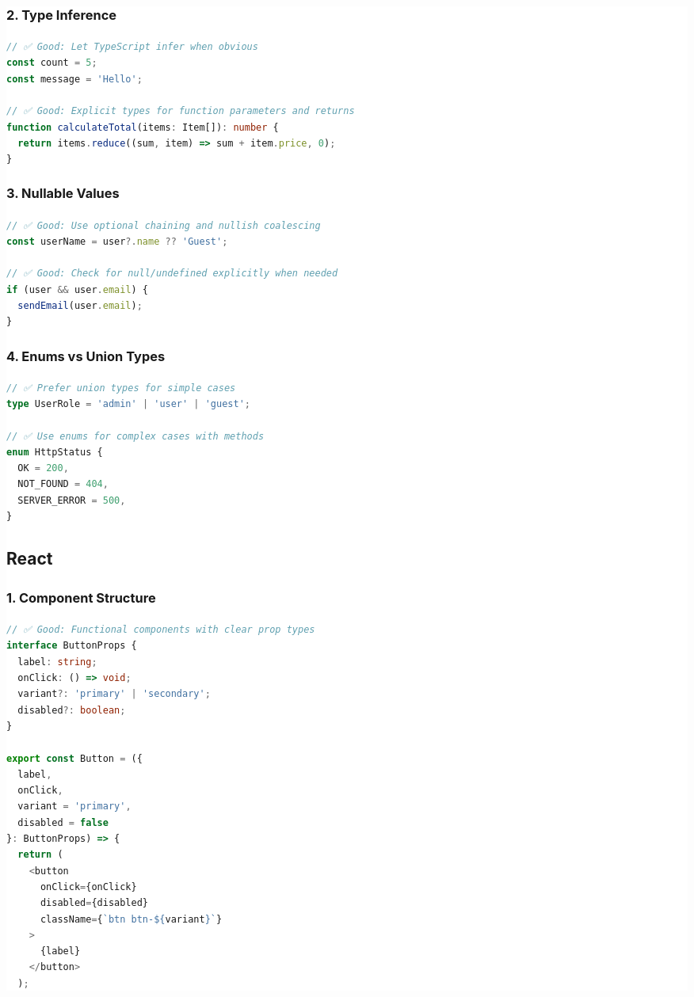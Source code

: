 ### 2. Type Inference
```typescript
// ✅ Good: Let TypeScript infer when obvious
const count = 5;
const message = 'Hello';

// ✅ Good: Explicit types for function parameters and returns
function calculateTotal(items: Item[]): number {
  return items.reduce((sum, item) => sum + item.price, 0);
}
```

### 3. Nullable Values
```typescript
// ✅ Good: Use optional chaining and nullish coalescing
const userName = user?.name ?? 'Guest';

// ✅ Good: Check for null/undefined explicitly when needed
if (user && user.email) {
  sendEmail(user.email);
}
```

### 4. Enums vs Union Types
```typescript
// ✅ Prefer union types for simple cases
type UserRole = 'admin' | 'user' | 'guest';

// ✅ Use enums for complex cases with methods
enum HttpStatus {
  OK = 200,
  NOT_FOUND = 404,
  SERVER_ERROR = 500,
}
```

## React

### 1. Component Structure
```typescript
// ✅ Good: Functional components with clear prop types
interface ButtonProps {
  label: string;
  onClick: () => void;
  variant?: 'primary' | 'secondary';
  disabled?: boolean;
}

export const Button = ({ 
  label, 
  onClick, 
  variant = 'primary',
  disabled = false 
}: ButtonProps) => {
  return (
    <button 
      onClick={onClick}
      disabled={disabled}
      className={`btn btn-${variant}`}
    >
      {label}
    </button>
  );
```